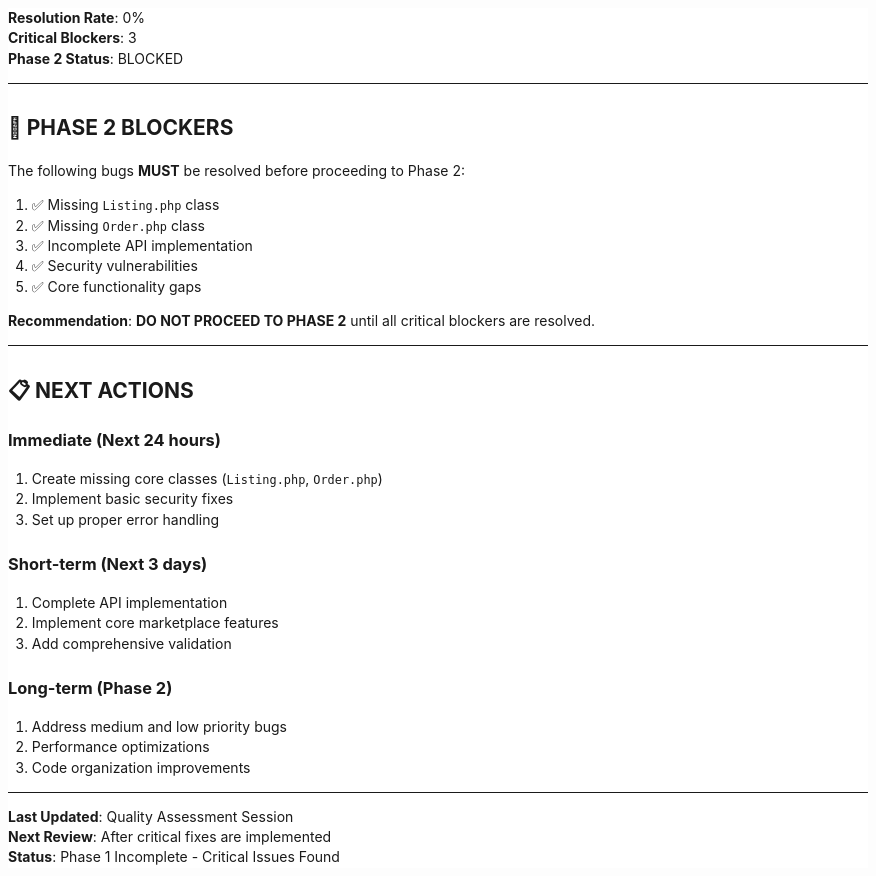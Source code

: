 **Resolution Rate**: 0%  
**Critical Blockers**: 3  
**Phase 2 Status**: BLOCKED

---

## 🚫 PHASE 2 BLOCKERS

The following bugs **MUST** be resolved before proceeding to Phase 2:

1. ✅ Missing `Listing.php` class
2. ✅ Missing `Order.php` class
3. ✅ Incomplete API implementation
4. ✅ Security vulnerabilities
5. ✅ Core functionality gaps

**Recommendation**: **DO NOT PROCEED TO PHASE 2** until all critical blockers are resolved.

---

## 📋 NEXT ACTIONS

### Immediate (Next 24 hours)
1. Create missing core classes (`Listing.php`, `Order.php`)
2. Implement basic security fixes
3. Set up proper error handling

### Short-term (Next 3 days)
1. Complete API implementation
2. Implement core marketplace features
3. Add comprehensive validation

### Long-term (Phase 2)
1. Address medium and low priority bugs
2. Performance optimizations
3. Code organization improvements

---

**Last Updated**: Quality Assessment Session  
**Next Review**: After critical fixes are implemented  
**Status**: Phase 1 Incomplete - Critical Issues Found